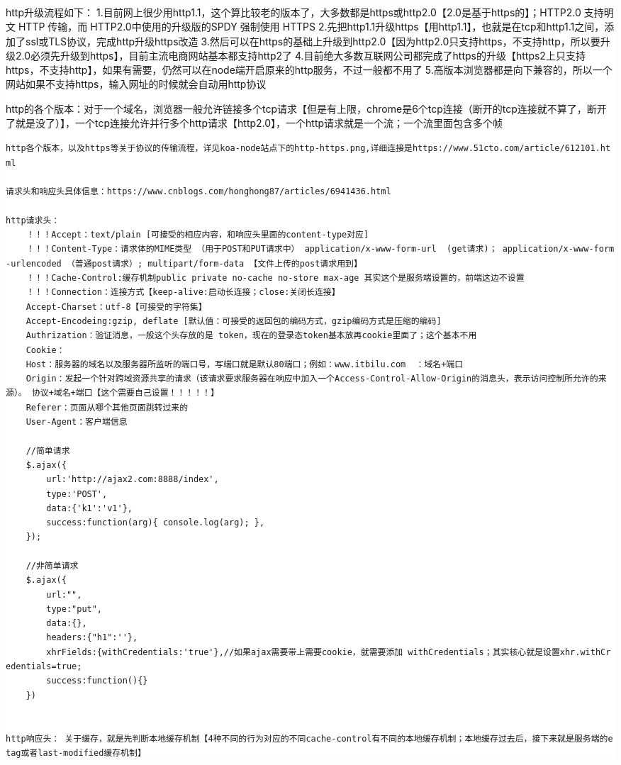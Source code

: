 
http升级流程如下：
	1.目前网上很少用http1.1，这个算比较老的版本了，大多数都是https或http2.0【2.0是基于https的】；HTTP2.0 支持明文 HTTP 传输，而 HTTP2.0中使用的升级版的SPDY 强制使用 HTTPS
	2.先把http1.1升级https【用http1.1】，也就是在tcp和http1.1之间，添加了ssl或TLS协议，完成http升级https改造
	3.然后可以在https的基础上升级到http2.0【因为http2.0只支持https，不支持http，所以要升级2.0必须先升级到https】，目前主流电商网站基本都支持http2了
	4.目前绝大多数互联网公司都完成了https的升级【https2上只支持https，不支持http】，如果有需要，仍然可以在node端开启原来的http服务，不过一般都不用了
	5.高版本浏览器都是向下兼容的，所以一个网站如果不支持https，输入网址的时候就会自动用http协议


http的各个版本：对于一个域名，浏览器一般允许链接多个tcp请求【但是有上限，chrome是6个tcp连接（断开的tcp连接就不算了，断开了就是没了）】，一个tcp连接允许并行多个http请求【http2.0】，一个http请求就是一个流；一个流里面包含多个帧
	
	http各个版本，以及https等关于协议的传输流程，详见koa-node站点下的http-https.png,详细连接是https://www.51cto.com/article/612101.html

    请求头和响应头具体信息：https://www.cnblogs.com/honghong87/articles/6941436.html

    http请求头：
        ！！！Accept：text/plain [可接受的相应内容，和响应头里面的content-type对应]
        ！！！Content-Type：请求体的MIME类型 （用于POST和PUT请求中） application/x-www-form-url  (get请求)； application/x-www-form-urlencoded （普通post请求）; multipart/form-data 【文件上传的post请求用到】
        ！！！Cache-Control:缓存机制public private no-cache no-store max-age 其实这个是服务端设置的，前端这边不设置
        ！！！Connection：连接方式【keep-alive:启动长连接；close:关闭长连接】
        Accept-Charset：utf-8【可接受的字符集】
        Accept-Encodeing:gzip, deflate [默认值：可接受的返回包的编码方式，gzip编码方式是压缩的编码]
        Authrization：验证消息，一般这个头存放的是 token，现在的登录态token基本放再cookie里面了；这个基本不用
        Cookie：
        Host：服务器的域名以及服务器所监听的端口号，写端口就是默认80端口；例如：www.itbilu.com  ：域名+端口
        Origin：发起一个针对跨域资源共享的请求（该请求要求服务器在响应中加入一个Access-Control-Allow-Origin的消息头，表示访问控制所允许的来源）。 协议+域名+端口【这个需要自己设置！！！！！】
        Referer：页面从哪个其他页面跳转过来的
        User-Agent：客户端信息

        //简单请求
        $.ajax({
            url:'http://ajax2.com:8888/index',
            type:'POST',
            data:{'k1':'v1'},
            success:function(arg){ console.log(arg); },
        });

        //非简单请求
        $.ajax({
            url:"",
            type:"put",
            data:{},
            headers:{"h1":''},
            xhrFields:{withCredentials:'true'},//如果ajax需要带上需要cookie，就需要添加 withCredentials；其实核心就是设置xhr.withCredentials=true;
            success:function(){}
        })
        

    http响应头： 关于缓存，就是先判断本地缓存机制【4种不同的行为对应的不同cache-control有不同的本地缓存机制；本地缓存过去后，接下来就是服务端的etag或者last-modified缓存机制】
